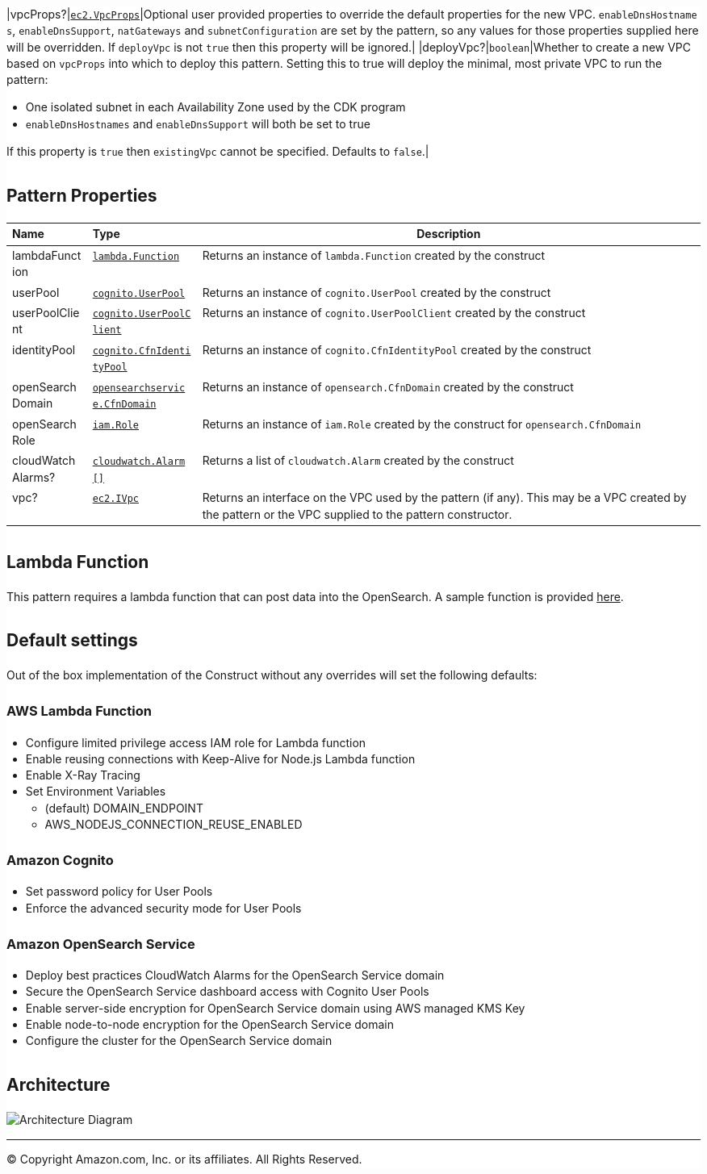 |vpcProps?|[`ec2.VpcProps`](https://docs.aws.amazon.com/cdk/api/v2/docs/aws-cdk-lib.aws_ec2.VpcProps.html)|Optional user provided properties to override the default properties for the new VPC. `enableDnsHostnames`, `enableDnsSupport`, `natGateways` and `subnetConfiguration` are set by the pattern, so any values for those properties supplied here will be overridden. If `deployVpc` is not `true` then this property will be ignored.|
|deployVpc?|`boolean`|Whether to create a new VPC based on `vpcProps` into which to deploy this pattern. Setting this to true will deploy the minimal, most private VPC to run the pattern:<ul><li> One isolated subnet in each Availability Zone used by the CDK program</li><li>`enableDnsHostnames` and `enableDnsSupport` will both be set to true</li></ul>If this property is `true` then `existingVpc` cannot be specified. Defaults to `false`.|

## Pattern Properties

| **Name**     | **Type**        | **Description** |
|:-------------|:----------------|-----------------|
|lambdaFunction|[`lambda.Function`](https://docs.aws.amazon.com/cdk/api/v2/docs/aws-cdk-lib.aws_lambda.Function.html)|Returns an instance of `lambda.Function` created by the construct|
|userPool|[`cognito.UserPool`](https://docs.aws.amazon.com/cdk/api/v2/docs/aws-cdk-lib.aws_cognito.UserPool.html)|Returns an instance of `cognito.UserPool` created by the construct|
|userPoolClient|[`cognito.UserPoolClient`](https://docs.aws.amazon.com/cdk/api/v2/docs/aws-cdk-lib.aws_cognito.UserPoolClient.html)|Returns an instance of `cognito.UserPoolClient` created by the construct|
|identityPool|[`cognito.CfnIdentityPool`](https://docs.aws.amazon.com/cdk/api/v2/docs/aws-cdk-lib.aws_cognito.CfnIdentityPool.html)|Returns an instance of `cognito.CfnIdentityPool` created by the construct|
|openSearchDomain|[`opensearchservice.CfnDomain`](https://docs.aws.amazon.com/cdk/api/v2/docs/aws-cdk-lib.aws_opensearchservice.CfnDomain.html)|Returns an instance of `opensearch.CfnDomain` created by the construct|
|openSearchRole|[`iam.Role`](https://docs.aws.amazon.com/cdk/api/v2/docs/aws-cdk-lib.aws_iam.Role.html)|Returns an instance of `iam.Role` created by the construct for `opensearch.CfnDomain`|
|cloudWatchAlarms?|[`cloudwatch.Alarm[]`](https://docs.aws.amazon.com/cdk/api/v2/docs/aws-cdk-lib.aws_cloudwatch.Alarm.html)|Returns a list of `cloudwatch.Alarm` created by the construct|
|vpc?|[`ec2.IVpc`](https://docs.aws.amazon.com/cdk/api/v2/docs/aws-cdk-lib.aws_ec2.IVpc.html)|Returns an interface on the VPC used by the pattern (if any). This may be a VPC created by the pattern or the VPC supplied to the pattern constructor.|

## Lambda Function

This pattern requires a lambda function that can post data into the OpenSearch. A sample function is provided [here](https://github.com/awslabs/aws-solutions-constructs/blob/master/source/patterns/%40aws-solutions-constructs/aws-lambda-opensearch/test/lambda/index.js).

## Default settings

Out of the box implementation of the Construct without any overrides will set the following defaults:

### AWS Lambda Function
* Configure limited privilege access IAM role for Lambda function
* Enable reusing connections with Keep-Alive for Node.js Lambda function
* Enable X-Ray Tracing
* Set Environment Variables
  * (default) DOMAIN_ENDPOINT
  * AWS_NODEJS_CONNECTION_REUSE_ENABLED

### Amazon Cognito
* Set password policy for User Pools
* Enforce the advanced security mode for User Pools

### Amazon OpenSearch Service
* Deploy best practices CloudWatch Alarms for the OpenSearch Service domain
* Secure the OpenSearch Service dashboard access with Cognito User Pools
* Enable server-side encryption for OpenSearch Service domain using AWS managed KMS Key
* Enable node-to-node encryption for the OpenSearch Service domain
* Configure the cluster for the OpenSearch Service domain

## Architecture
![Architecture Diagram](architecture.png)

***
&copy; Copyright Amazon.com, Inc. or its affiliates. All Rights Reserved.
